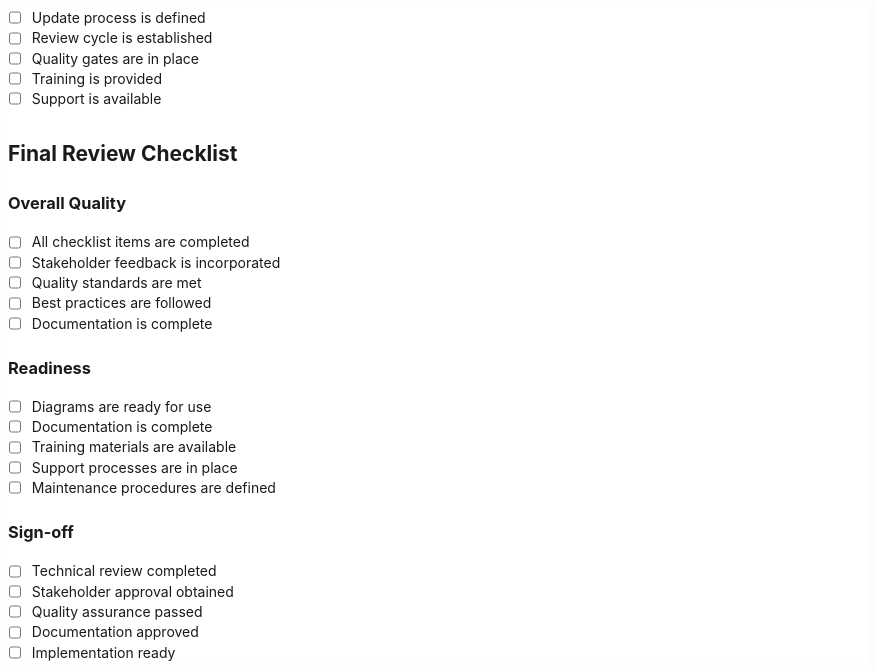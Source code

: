 - [ ] Update process is defined
- [ ] Review cycle is established
- [ ] Quality gates are in place
- [ ] Training is provided
- [ ] Support is available

## Final Review Checklist

### Overall Quality

- [ ] All checklist items are completed
- [ ] Stakeholder feedback is incorporated
- [ ] Quality standards are met
- [ ] Best practices are followed
- [ ] Documentation is complete

### Readiness

- [ ] Diagrams are ready for use
- [ ] Documentation is complete
- [ ] Training materials are available
- [ ] Support processes are in place
- [ ] Maintenance procedures are defined

### Sign-off

- [ ] Technical review completed
- [ ] Stakeholder approval obtained
- [ ] Quality assurance passed
- [ ] Documentation approved
- [ ] Implementation ready
